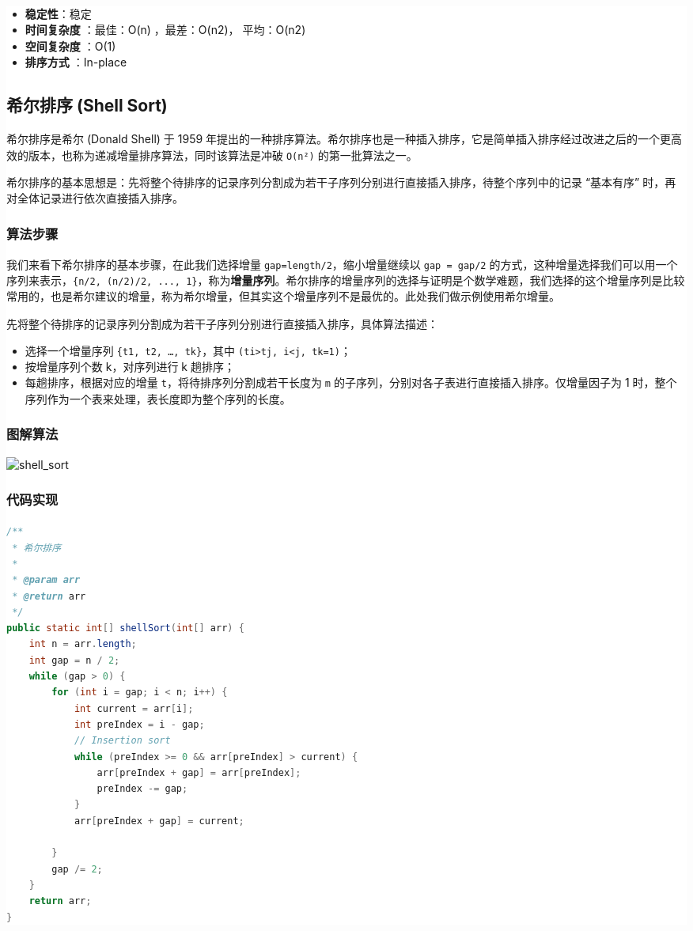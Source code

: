 - **稳定性**：稳定
- **时间复杂度** ：最佳：O(n) ，最差：O(n2)， 平均：O(n2)
- **空间复杂度** ：O(1)
- **排序方式** ：In-place

## 希尔排序 (Shell Sort)

希尔排序是希尔 (Donald Shell) 于 1959 年提出的一种排序算法。希尔排序也是一种插入排序，它是简单插入排序经过改进之后的一个更高效的版本，也称为递减增量排序算法，同时该算法是冲破 `O(n²)` 的第一批算法之一。

希尔排序的基本思想是：先将整个待排序的记录序列分割成为若干子序列分别进行直接插入排序，待整个序列中的记录 “基本有序” 时，再对全体记录进行依次直接插入排序。

### 算法步骤

我们来看下希尔排序的基本步骤，在此我们选择增量 `gap=length/2`，缩小增量继续以 `gap = gap/2` 的方式，这种增量选择我们可以用一个序列来表示，`{n/2, (n/2)/2, ..., 1}`，称为**增量序列**。希尔排序的增量序列的选择与证明是个数学难题，我们选择的这个增量序列是比较常用的，也是希尔建议的增量，称为希尔增量，但其实这个增量序列不是最优的。此处我们做示例使用希尔增量。

先将整个待排序的记录序列分割成为若干子序列分别进行直接插入排序，具体算法描述：

- 选择一个增量序列 `{t1, t2, …, tk}`，其中 `(ti>tj, i<j, tk=1)`；
- 按增量序列个数 k，对序列进行 k 趟排序；
- 每趟排序，根据对应的增量 `t`，将待排序列分割成若干长度为 `m` 的子序列，分别对各子表进行直接插入排序。仅增量因子为 1 时，整个序列作为一个表来处理，表长度即为整个序列的长度。

### 图解算法

![shell_sort](https://oss.javaguide.cn/github/javaguide/cs-basics/sorting-algorithms/shell_sort.png)

### 代码实现

```java
/**
 * 希尔排序
 *
 * @param arr
 * @return arr
 */
public static int[] shellSort(int[] arr) {
    int n = arr.length;
    int gap = n / 2;
    while (gap > 0) {
        for (int i = gap; i < n; i++) {
            int current = arr[i];
            int preIndex = i - gap;
            // Insertion sort
            while (preIndex >= 0 && arr[preIndex] > current) {
                arr[preIndex + gap] = arr[preIndex];
                preIndex -= gap;
            }
            arr[preIndex + gap] = current;

        }
        gap /= 2;
    }
    return arr;
}
```
